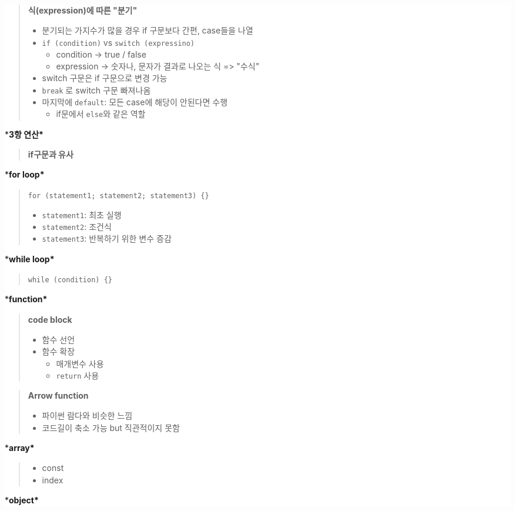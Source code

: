 > **식(expression)에 따른 "분기"**
>
> - 분기되는 가지수가 많을 경우 if 구문보다 간편, case들을 나열
> - `if (condition)` vs `switch (expressino)`
>   - condition -> true / false
>   - expression -> 숫자나, 문자가 결과로 나오는 식 => "수식"
> - switch 구문은 if 구문으로 변경 가능
> - `break` 로 switch 구문 빠져나옴
> - 마지막에 `default`: 모든 case에 해당이 안된다면 수행
>   - if문에서 `else`와 같은 역할

***3항 연산\***

> **if구문과 유사**



***for loop\***

> ```
> for (statement1; statement2; statement3) {}
> ```
>
> - `statement1`: 최초 실행
> - `statement2`: 조건식
> - `statement3`: 반복하기 위한 변수 증감



***while loop\***

> ```
> while (condition) {}
> ```



***function\***

> **code block**
>
> - 함수 선언
> - 함수 확장
>   - 매개변수 사용
>   - `return` 사용

> **Arrow function**
>
> - 파이썬 람다와 비슷한 느낌
> - 코드길이 축소 가능 but 직관적이지 못함



***array\***

> - const
> - index



***object\***
